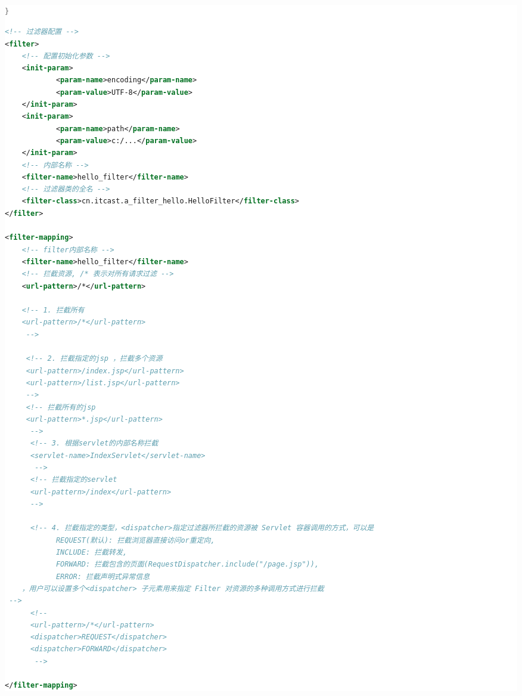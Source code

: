 ```java
}


```

```xml
<!-- 过滤器配置 -->
<filter>
	<!-- 配置初始化参数 -->
	<init-param>
			<param-name>encoding</param-name>
			<param-value>UTF-8</param-value>
	</init-param>
	<init-param>
			<param-name>path</param-name>
			<param-value>c:/...</param-value>
	</init-param>
	<!-- 内部名称 -->
	<filter-name>hello_filter</filter-name>
	<!-- 过滤器类的全名 -->
	<filter-class>cn.itcast.a_filter_hello.HelloFilter</filter-class>
</filter>

<filter-mapping>
	<!-- filter内部名称 -->
	<filter-name>hello_filter</filter-name>
	<!-- 拦截资源, /* 表示对所有请求过滤 -->
	<url-pattern>/*</url-pattern>

	<!-- 1. 拦截所有
	<url-pattern>/*</url-pattern>
	 -->
	 
	 <!-- 2. 拦截指定的jsp ，拦截多个资源
	 <url-pattern>/index.jsp</url-pattern>
	 <url-pattern>/list.jsp</url-pattern>
	 -->
	 <!-- 拦截所有的jsp
	 <url-pattern>*.jsp</url-pattern>
	  -->
	  <!-- 3. 根据servlet的内部名称拦截
	  <servlet-name>IndexServlet</servlet-name>
	   -->
	  <!-- 拦截指定的servlet 
	  <url-pattern>/index</url-pattern>
	  -->
	  
	  <!-- 4. 拦截指定的类型，<dispatcher>指定过滤器所拦截的资源被 Servlet 容器调用的方式，可以是
	  		REQUEST(默认): 拦截浏览器直接访问or重定向,
			INCLUDE: 拦截转发,
			FORWARD: 拦截包含的页面(RequestDispatcher.include("/page.jsp")),
			ERROR: 拦截声明式异常信息
	，用户可以设置多个<dispatcher> 子元素用来指定 Filter 对资源的多种调用方式进行拦截
 -->
	  <!-- 
	  <url-pattern>/*</url-pattern>
	  <dispatcher>REQUEST</dispatcher>
	  <dispatcher>FORWARD</dispatcher>
	   -->

</filter-mapping>

```
